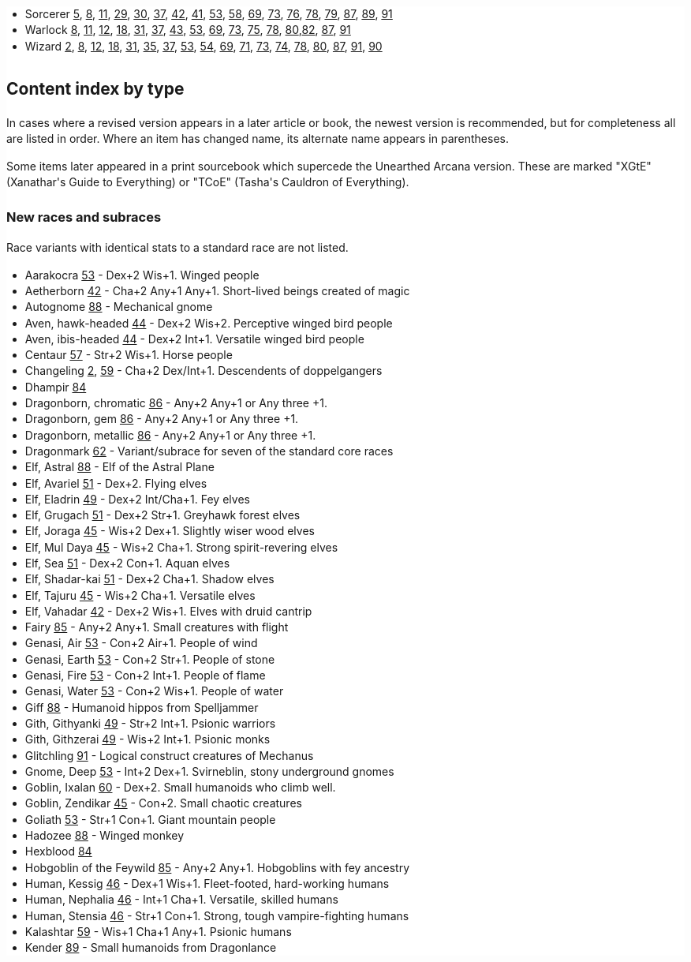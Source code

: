 - Sorcerer [5][], [8][], [11][], [29][], [30][], [37][], [42][], [41][], [53][], [58][], [69][], [73][], [76][], [78][], [79][], [87][], [89][], [91][]
- Warlock [8][], [11][], [12][], [18][], [31][], [37][], [43][], [53][], [69][], [73][], [75][], [78][], [80][],[82][], [87][], [91][]
- Wizard [2][], [8][], [12][], [18][], [31][], [35][], [37][], [53][], [54][], [69][], [71][], [73][], [74][], [78][], [80][], [87][], [91][], [90][]

## Content index by type

In cases where a revised version appears in a later article or book, the newest
version is recommended, but for completeness all are listed in order. Where an
item has changed name, its alternate name appears in parentheses.

Some items later appeared in a print sourcebook which supercede the Unearthed
Arcana version. These are marked "XGtE" (Xanathar's Guide to Everything) or
"TCoE" (Tasha's Cauldron of Everything).

### New races and subraces

Race variants with identical stats to a standard race are not listed.

- Aarakocra [53][] - Dex+2 Wis+1. Winged people
- Aetherborn [42][] - Cha+2 Any+1 Any+1. Short-lived beings created of magic
- Autognome [88][] - Mechanical gnome
- Aven, hawk-headed [44][] - Dex+2 Wis+2. Perceptive winged bird people
- Aven, ibis-headed [44][] - Dex+2 Int+1. Versatile winged bird people
- Centaur [57][] - Str+2 Wis+1. Horse people
- Changeling [2][], [59][] - Cha+2 Dex/Int+1. Descendents of doppelgangers
- Dhampir [84][]
- Dragonborn, chromatic [86][] - Any+2 Any+1 or Any three +1.
- Dragonborn, gem [86][] - Any+2 Any+1 or Any three +1.
- Dragonborn, metallic [86][] - Any+2 Any+1 or Any three +1.
- Dragonmark [62][] - Variant/subrace for seven of the standard core races
- Elf, Astral [88][] - Elf of the Astral Plane
- Elf, Avariel [51][] - Dex+2. Flying elves
- Elf, Eladrin [49][] - Dex+2 Int/Cha+1. Fey elves
- Elf, Grugach [51][] - Dex+2 Str+1. Greyhawk forest elves
- Elf, Joraga [45][] - Wis+2 Dex+1. Slightly wiser wood elves
- Elf, Mul Daya [45][] - Wis+2 Cha+1. Strong spirit-revering elves
- Elf, Sea [51][] - Dex+2 Con+1. Aquan elves
- Elf, Shadar-kai [51][] - Dex+2 Cha+1. Shadow elves
- Elf, Tajuru [45][] - Wis+2 Cha+1. Versatile elves
- Elf, Vahadar [42][] - Dex+2 Wis+1. Elves with druid cantrip
- Fairy [85][] - Any+2 Any+1. Small creatures with flight
- Genasi, Air [53][] - Con+2 Air+1. People of wind
- Genasi, Earth [53][] - Con+2 Str+1. People of stone
- Genasi, Fire [53][] - Con+2 Int+1. People of flame
- Genasi, Water [53][] - Con+2 Wis+1. People of water
- Giff [88][] - Humanoid hippos from Spelljammer
- Gith, Githyanki [49][] - Str+2 Int+1. Psionic warriors
- Gith, Githzerai [49][] - Wis+2 Int+1. Psionic monks
- Glitchling [91][] - Logical construct creatures of Mechanus
- Gnome, Deep [53][] - Int+2 Dex+1. Svirneblin, stony underground gnomes
- Goblin, Ixalan [60][] - Dex+2. Small humanoids who climb well.
- Goblin, Zendikar [45][] - Con+2. Small chaotic creatures
- Goliath [53][] - Str+1 Con+1. Giant mountain people
- Hadozee [88][] - Winged monkey
- Hexblood [84][]
- Hobgoblin of the Feywild [85][] - Any+2 Any+1. Hobgoblins with fey ancestry
- Human, Kessig [46][] - Dex+1 Wis+1. Fleet-footed, hard-working humans
- Human, Nephalia [46][] - Int+1 Cha+1. Versatile, skilled humans
- Human, Stensia [46][] - Str+1 Con+1. Strong, tough vampire-fighting humans
- Kalashtar [59][] - Wis+1 Cha+1 Any+1. Psionic humans
- Kender [89][] - Small humanoids from Dragonlance

[1]:  https://dnd.wizards.com/articles/features/my-new-d20-modern-campaign "My New d20 Modern Campaign"
[2]:  https://media.wizards.com/2015/downloads/dnd/UA_Eberron_v1.1.pdf "Eberron"
[3]:  https://media.wizards.com/2015/downloads/dnd/UA_Battlesystem.pdf "When Armies Clash"
[4]:  https://media.wizards.com/2015/downloads/dnd/UA3_ClassDesignVariants.pdf "Modifying Classes"
[5]:  https://media.wizards.com/2015/downloads/dnd/UA_Waterborne_v3.pdf "Waterborne Adventures"
[6]:  https://media.wizards.com/2015/downloads/dnd/UA5_VariantRules.pdf "Variant Rules"
[7]:  https://media.wizards.com/2016/downloads/Psionics_and_Mystic_V2.pdf "Awakened Mystic"
[8]:  https://media.wizards.com/2015/downloads/dnd/UA_ModernMagic.pdf "Modern Magic"
[9]:  https://media.wizards.com/2015/downloads/dnd/DX_0907_UA_RangerOptions.pdf "Ranger"
[10]: https://media.wizards.com/2015/downloads/dnd/UA_Rune_Magic_Prestige_Class.pdf "Prestige Classes and Rune Magic"
[11]: https://media.wizards.com/2015/downloads/dnd/02_UA_Underdark_Characters.pdf "Light, Dark, Underdark!"
[12]: https://media.wizards.com/2015/downloads/dnd/07_UA_That_Old_Black_Magic.pdf "That Old Black Magic"
[13]: https://media.wizards.com/2015/downloads/dnd/04_UA_Classics_Revisited.pdf "Kits of Old"
[14]: https://media.wizards.com/2016/downloads/Psionics_and_Mystic_V2.pdf "Psionics and the Mystic, Take 2"
[15]: https://dnd.wizards.com/sites/default/files/media/upload/articles/UA%20Gothic%20Characters.pdf "Gothic Heroes" 
[16]: https://media.wizards.com/2016/downloads/DND/UA-Feats-V1.pdf "Feats"
[17]: https://media.wizards.com/2016/downloads/DND/UA_Quick_PCs_SFG.PDF "Quick Characters"
[18]: https://media.wizards.com/2016/dnd/downloads/UA%20Non-Divine%20Faithful%20SFG.pdf "The Faithful"
[19]: https://media.wizards.com/2016/dnd/downloads/UA_RevisedRanger.pdf "The Ranger, Revised"
[20]: https://media.wizards.com/2016/dnd/downloads/Encounter_Building.pdf "Encounter Building"
[21]: https://media.wizards.com/2016/dnd/downloads/UA_Barbarian.pdf "Barbarian Primal Paths"
[22]: https://media.wizards.com/2016/dnd/downloads/UA_Bard.pdf "Bard: Bard Colleges"
[23]: https://media.wizards.com/2016/dnd/downloads/UA_Cleric.pdf "Cleric: Divine Domains"
[24]: https://media.wizards.com/2016/dnd/downloads/UA_Druid11272016_CAWS.pdf "Druid Circles and Wild Shape"
[25]: https://media.wizards.com/2016/dnd/downloads/2016_Fighter_UA_1205_1.pdf "Fighter: Martial Archetypes"
[26]: https://media.wizards.com/2016/dnd/downloads/M_2016_UAMonk1_12_12WKWT.pdf "Monk: Monastic Traditions"
[27]: https://media.wizards.com/2016/dnd/downloads/UAPaladin_SO_20161219_1.pdf "Paladin: Sacred Oaths"
[28]: https://media.wizards.com/2016/dnd/downloads/1_UA_Artificer_20170109.pdf "Artificer"
[29]: https://media.wizards.com/2016/dnd/downloads/2017_01_UA_RangerRogue_0117JCMM.pdf "Ranger &amp; Rogue"
[30]: https://media.wizards.com/2017/dnd/downloads/26_UASorcererUA020617s.pdf "Sorcerer"
[31]: https://media.wizards.com/2017/dnd/downloads/20170213_Wizrd_Wrlck_UAv2_i48nf.pdf "Warlock &amp; Wizard"
[32]: https://media.wizards.com/2017/dnd/downloads/2017_UAMassCombat_MCUA_v1.pdf "Mass Combat"
[33]: https://media.wizards.com/2017/dnd/downloads/0227_UATraps.pdf "Traps Revisited"
[34]: https://media.wizards.com/2017/dnd/downloads/UAMystic3.pdf "The Mystic Class"
[35]: https://media.wizards.com/2017/dnd/downloads/MJ320UAWizardVF2017.pdf "Wizards Revisited"
[36]: https://media.wizards.com/2017/dnd/downloads/UAThreeSubclasses.pdf "A Trio of Subclasses"
[37]: https://media.wizards.com/2017/dnd/downloads/UA-Starter-Spells.pdf "Starter Spells"
[38]: https://media.wizards.com/2017/dnd/downloads/UA_Downtime.pdf "Downtime"
[39]: https://media.wizards.com/2017/dnd/downloads/UA-SkillFeats.pdf "Feats for Skills"
[40]: https://media.wizards.com/2017/dnd/downloads/RJSJC2017_04UASkillFeats_24v10.pdf "Feats for Races"
[41]: https://media.wizards.com/2017/dnd/downloads/UA-RevisedSubclasses.pdf "Revised Subclasses"
[42]: https://media.wizards.com/2017/downloads/magic/Plane-Shift_Kaladesh.pdf "Plane Shift: Kaladesh"
[43]: https://media.wizards.com/2017/dnd/downloads/June5UA_RevisedClassOptv1.pdf "Revised Class Options"
[44]: https://media.wizards.com/2017/downloads/magic/plane-shift_amonkhet.pdf "Plane Shift: Amonkhet"
[45]: https://media.wizards.com/2016/downloads/magic/Plane%20Shift%20Zendikar.pdf "Plane Shift: Zendikar"
[46]: https://d1bf78c87087c77d76ca-be4120a00702a7d33079a120750230c5.ssl.cf1.rackcdn.com/Plane%20Shift%20Innistrad%20SFG_2.pdf "Plane Shift: Innistrad"
[47]: https://media.wizards.com/2017/dnd/downloads/UAGreyhawkInitiative.pdf "Greyhawk Initiative"
[48]: https://media.wizards.com/2017/dnd/downloads/UA-ThreePillarXP.pdf "Three-Pillar Experience"
[49]: https://media.wizards.com/2017/dnd/downloads/UA-Eladrin-Gith.pdf "Eladrin and Gith"
[50]: https://media.wizards.com/2017/dnd/downloads/UA_FiendishOptions.pdf "Fiendish Options"
[51]: https://media.wizards.com/2017/dnd/downloads/UA-ElfSubraces.pdf "Elf Subraces"
[52]: https://dnd.wizards.com/products/tabletop-games/rpg-products/xanathars-guide-everything "Xanathar's Guide to Everything"
[53]: https://media.wizards.com/2015/downloads/dnd/EE_PlayersCompanion.pdf "Elemental Evil Player's Companion"
[54]: https://media.wizards.com/2018/dnd/downloads/UA-3Subclasses0108.pdf "Three Subclasses"
[55]: https://media.wizards.com/2018/dnd/downloads/UA_IntoTheWild.pdf "Into the Wild"
[56]: https://media.wizards.com/2018/dnd/downloads/UA_OrderDomain.pdf "Order Domain"
[57]: https://media.wizards.com/2018/dnd/downloads/UA-Centaur.pdf "Centaurs and Minotaurs"
[58]: https://media.wizards.com/2018/dnd/downloads/UA_GiantSoul.pdf "Giant Soul Sorcerer"
[59]: https://media.wizards.com/2018/dnd/downloads/723UA_EberronRaces7232018.pdf "Eberron Races"
[60]: https://media.wizards.com/2018/downloads/magic/plane-shift_ixalan.pdf "Plane Shift: Ixalan"
[61]: https://media.wizards.com/2018/dnd/downloads/UA_RavnicaRaces.pdf "Races of Ravnica"
[62]: https://media.wizards.com/2018/dnd/downloads/UA_Dragonmarks.pdf "Dragonmarks"
[63]: https://media.wizards.com/2018/dnd/downloads/UA_Magic_Items_of_Eberron.pdf "Magic Items of Eberron"
[64]: https://media.wizards.com/2018/dnd/downloads/UA_ShipsSea.pdf "Of Ships and the Sea"
[65]: https://media.wizards.com/2018/dnd/downloads/UA_Sidekicks.pdf "Sidekicks"
[66]: https://media.wizards.com/2019/dnd/downloads/UA-Artificer-2019.pdf "Artificer"
[67]: https://media.wizards.com/2019/dnd/downloads/UA-Artificer2-2019.pdf "Artificer 2"
[68]: https://media.wizards.com/2019/dnd/downloads/UA-WildAstral.pdf "Barbarian and Monk"
[69]: https://media.wizards.com/2019/dnd/downloads/UA-AberrantLurk.pdf "Sorcerer and Warlock"
[70]: https://media.wizards.com/2019/dnd/downloads/UA-EloquentHeroics.pdf "Bard and Paladin"
[71]: https://media.wizards.com/2019/dnd/downloads/UA-TwilightFireNames.pdf "Cleric, Druid and Wizard"
[72]: https://media.wizards.com/2019/dnd/downloads/UA-RuneSwarmRevived.pdf "Fighter, Ranger, and Rogue"
[73]: https://media.wizards.com/2019/dnd/downloads/UA-ClassFeatures.pdf "Class Feature Variants"
[74]: https://media.wizards.com/2019/dnd/downloads/UA-PsychicSoulPsionics.pdf "Fighter, Rogue, and Wizard"
[75]: https://media.wizards.com/2020/dnd/downloads/UA2020-Subclasses01.pdf "Subclasses, Part 1"
[76]: https://media.wizards.com/2020/dnd/downloads/UA2020_02_06_Subclasses2.pdf "Subclasses, Part 2"
[77]: https://media.wizards.com/2020/dnd/downloads/UA2020-Subclasses03_0224.pdf "Subclasses, Part 3"
[78]: https://media.wizards.com/2020/dnd/downloads/UA2020-SpellsTattoos.pdf "Spells and Magic Tattoos"
[79]: https://media.wizards.com/2020/dnd/downloads/UA2020_PsionicOptions.pdf "Psionic Options Revisited"
[80]: https://media.wizards.com/2020/dnd/downloads/UA2020_SubclassesRevisited_0512.pdf "Subclasses Revisited"
[81]: https://media.wizards.com/2020/dnd/downloads/UA2020_Feats.pdf "Feats"
[82]: https://media.wizards.com/2020/dnd/downloads/UA2020_Subclasses04.pdf "Subclasses, Part 4"
[83]: https://media.wizards.com/2020/dnd/downloads/UA2020_102620_Subclasses05.pdf "Subclasses, Part 5"
[84]: https://media.wizards.com/2021/dnd/downloads/UA2021_GothicLineages.pdf "Gothic Lineages"
[85]: https://media.wizards.com/2021/dnd/downloads/UA2021_FeyFolk.pdf "Folk of the Feywild"
[86]: https://media.wizards.com/2021/downloads/Unearthed-Arcana-2021-Draconic-Options.pdf "Draconic Options"
[87]: https://media.wizards.com/2021/dnd/downloads/UA2021_06_08_MagesStrixhaven.pdf "Mages of Strixhaven" 
[88]: https://media.wizards.com/2021/dnd/downloads/UA2021_TravelersoftheMultiverse.pdf "Travelers of the Multiverse"
[89]: https://media.wizards.com/2022/dnd/downloads/UA2022HeroesofKrynn.pdf "Heroes of Krynn"
[90]: https://media.wizards.com/2022/dnd/downloads/UA2022-drjwf73f8n.pdf "Giant Options"
[91]: https://media.wizards.com/2022/dnd/downloads/UA2022-WondersoftheMultiverse.pdf "Wonders of the Multiverse"